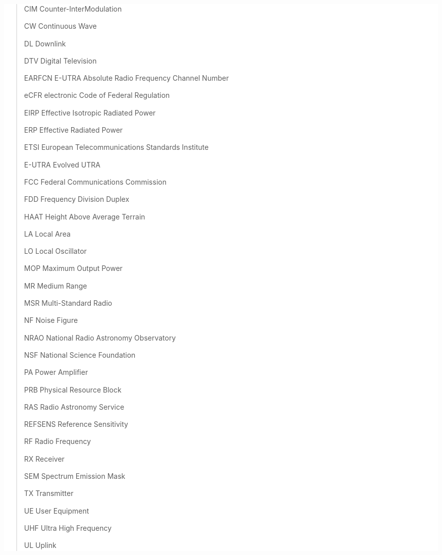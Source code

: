 >
> CIM Counter-InterModulation
>
> CW Continuous Wave
>
> DL Downlink
>
> DTV Digital Television
>
> EARFCN E-UTRA Absolute Radio Frequency Channel Number
>
> eCFR electronic Code of Federal Regulation
>
> EIRP Effective Isotropic Radiated Power
>
> ERP Effective Radiated Power
>
> ETSI European Telecommunications Standards Institute
>
> E-UTRA Evolved UTRA
>
> FCC Federal Communications Commission
>
> FDD Frequency Division Duplex
>
> HAAT Height Above Average Terrain
>
> LA Local Area
>
> LO Local Oscillator
>
> MOP Maximum Output Power
>
> MR Medium Range
>
> MSR Multi-Standard Radio
>
> NF Noise Figure
>
> NRAO National Radio Astronomy Observatory
>
> NSF National Science Foundation
>
> PA Power Amplifier
>
> PRB Physical Resource Block
>
> RAS Radio Astronomy Service
>
> REFSENS Reference Sensitivity
>
> RF Radio Frequency
>
> RX Receiver
>
> SEM Spectrum Emission Mask
>
> TX Transmitter
>
> UE User Equipment
>
> UHF Ultra High Frequency
>
> UL Uplink